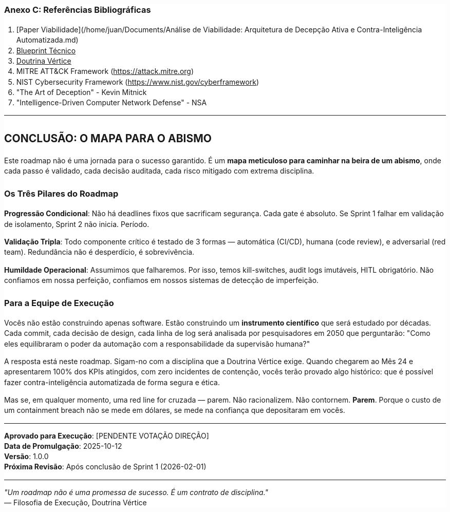 ### Anexo C: Referências Bibliográficas

1. [Paper Viabilidade](/home/juan/Documents/Análise de Viabilidade: Arquitetura de Decepção Ativa e Contra-Inteligência Automatizada.md)
2. [Blueprint Técnico](./reactive-fabric-blueprint.md)
3. [Doutrina Vértice](../../.claude/DOUTRINA_VERTICE.md)
4. MITRE ATT&CK Framework (https://attack.mitre.org)
5. NIST Cybersecurity Framework (https://www.nist.gov/cyberframework)
6. "The Art of Deception" - Kevin Mitnick
7. "Intelligence-Driven Computer Network Defense" - NSA

---

## CONCLUSÃO: O MAPA PARA O ABISMO

Este roadmap não é uma jornada para o sucesso garantido. É um **mapa meticuloso para caminhar na beira de um abismo**, onde cada passo é validado, cada decisão auditada, cada risco mitigado com extrema disciplina.

### Os Três Pilares do Roadmap

**Progressão Condicional**: Não há deadlines fixos que sacrificam segurança. Cada gate é absoluto. Se Sprint 1 falhar em validação de isolamento, Sprint 2 não inicia. Período.

**Validação Tripla**: Todo componente crítico é testado de 3 formas — automática (CI/CD), humana (code review), e adversarial (red team). Redundância não é desperdício, é sobrevivência.

**Humildade Operacional**: Assumimos que falharemos. Por isso, temos kill-switches, audit logs imutáveis, HITL obrigatório. Não confiamos em nossa perfeição, confiamos em nossos sistemas de detecção de imperfeição.

### Para a Equipe de Execução

Vocês não estão construindo apenas software. Estão construindo um **instrumento científico** que será estudado por décadas. Cada commit, cada decisão de design, cada linha de log será analisada por pesquisadores em 2050 que perguntarão: "Como eles equilibraram o poder da automação com a responsabilidade da supervisão humana?"

A resposta está neste roadmap. Sigam-no com a disciplina que a Doutrina Vértice exige. Quando chegarem ao Mês 24 e apresentarem 100% dos KPIs atingidos, com zero incidentes de contenção, vocês terão provado algo histórico: que é possível fazer contra-inteligência automatizada de forma segura e ética.

Mas se, em qualquer momento, uma red line for cruzada — parem. Não racionalizem. Não contornem. **Parem**. Porque o custo de um containment breach não se mede em dólares, se mede na confiança que depositaram em vocês.

---

**Aprovado para Execução**: [PENDENTE VOTAÇÃO DIREÇÃO]  
**Data de Promulgação**: 2025-10-12  
**Versão**: 1.0.0  
**Próxima Revisão**: Após conclusão de Sprint 1 (2026-02-01)

---

*"Um roadmap não é uma promessa de sucesso. É um contrato de disciplina."*  
— Filosofia de Execução, Doutrina Vértice
